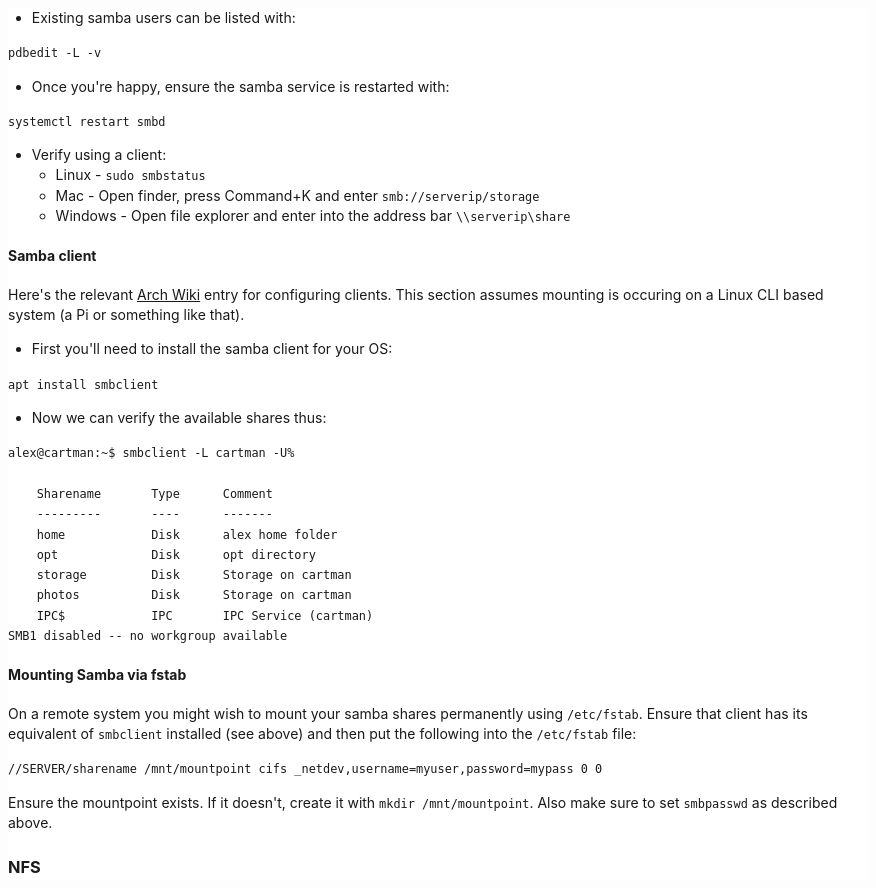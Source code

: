 * Existing samba users can be listed with:

```
pdbedit -L -v
```

* Once you're happy, ensure the samba service is restarted with:

```
systemctl restart smbd
```

* Verify using a client: 
    * Linux - `sudo smbstatus`
    * Mac - Open finder, press Command+K and enter `smb://serverip/storage`
    * Windows - Open file explorer and enter into the address bar `\\serverip\share`

#### Samba client

Here's the relevant [Arch Wiki](https://wiki.archlinux.org/index.php/samba#Client) entry for configuring clients. This section assumes mounting is occuring on a Linux CLI based system (a Pi or something like that).

* First you'll need to install the samba client for your OS:

```
apt install smbclient
```

* Now we can verify the available shares thus:

```
alex@cartman:~$ smbclient -L cartman -U%

	Sharename       Type      Comment
	---------       ----      -------
	home            Disk      alex home folder
	opt             Disk      opt directory
	storage         Disk      Storage on cartman
	photos          Disk      Storage on cartman
	IPC$            IPC       IPC Service (cartman)
SMB1 disabled -- no workgroup available
```

#### Mounting Samba via fstab

On a remote system you might wish to mount your samba shares permanently using `/etc/fstab`. Ensure that client has its equivalent of `smbclient` installed (see above) and then put the following into the `/etc/fstab` file:

```
//SERVER/sharename /mnt/mountpoint cifs _netdev,username=myuser,password=mypass 0 0
```

Ensure the mountpoint exists. If it doesn't, create it with `mkdir /mnt/mountpoint`. Also make sure to set `smbpasswd` as described above.


### NFS
